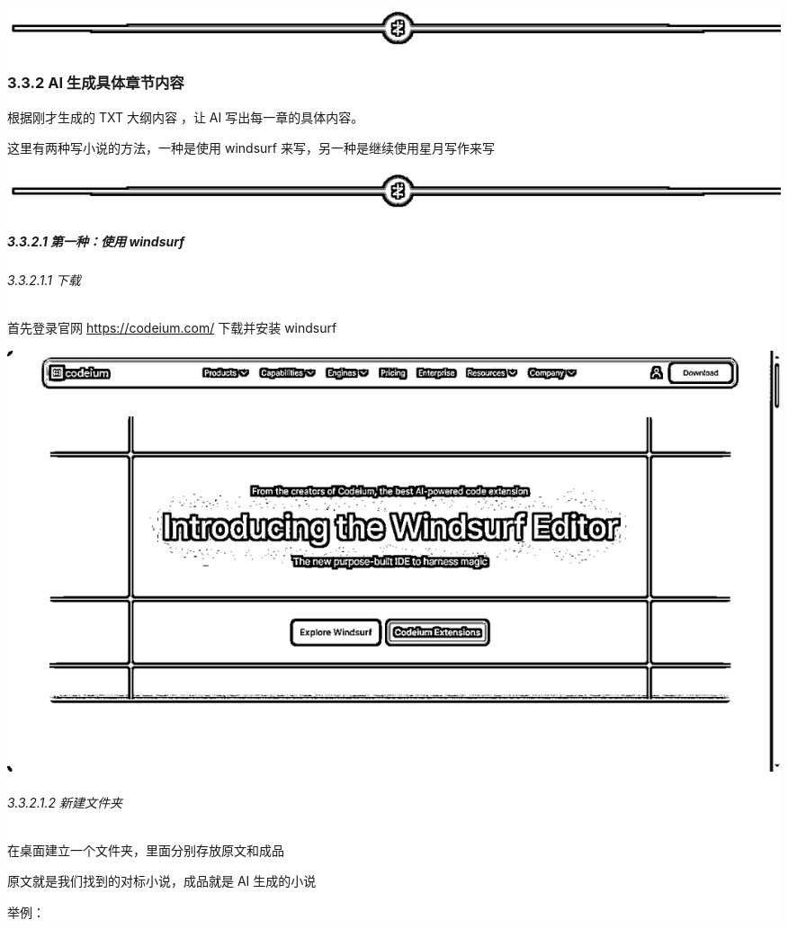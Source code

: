 ![](img/0013643408ef2beb3ea518ff54e36de0.png)

### 3.3.2 AI 生成具体章节内容

根据刚才生成的 TXT 大纲内容 ，让 AI 写出每一章的具体内容。

这里有两种写小说的方法，一种是使用 windsurf 来写，另一种是继续使用星月写作来写

![](img/dabc9bc6d2f81dd03b8e5368e6b5aa96.png)

##### 3.3.2.1 第一种：使用 windsurf

###### 3.3.2.1.1 下载

首先登录官网 https://codeium.com/ 下载并安装 windsurf

![](img/70a7b6e45dc5e8e202c08184d56d8d20.png)

###### 3.3.2.1.2 新建文件夹

在桌面建立一个文件夹，里面分别存放原文和成品

原文就是我们找到的对标小说，成品就是 AI 生成的小说

举例：
